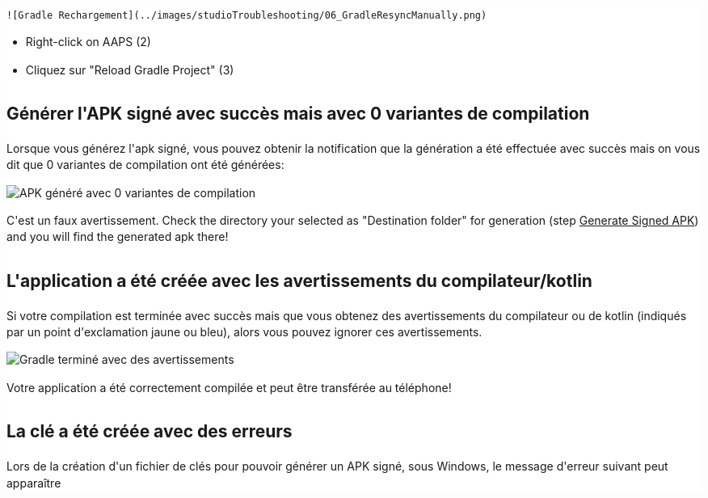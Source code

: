     ![Gradle Rechargement](../images/studioTroubleshooting/06_GradleResyncManually.png)

  * Right-click on AAPS (2)

  * Cliquez sur "Reload Gradle Project" (3)

## Générer l'APK signé avec succès mais avec 0 variantes de compilation

Lorsque vous générez l'apk signé, vous pouvez obtenir la notification que la génération a été effectuée avec succès mais on vous dit que 0 variantes de compilation ont été générées:

![APK généré avec 0 variantes de compilation](../images/studioTroubleshooting/14_BuildWith0Variants.png)

C'est un faux avertissement. Check the directory your selected as "Destination folder" for generation (step [Generate Signed APK](#Building-APK-generate-signed-apk)) and you will find the generated apk there!


## L'application a été créée avec les avertissements du compilateur/kotlin

Si votre compilation est terminée avec succès mais que vous obtenez des avertissements du compilateur ou de kotlin (indiqués par un point d'exclamation jaune ou bleu), alors vous pouvez ignorer ces avertissements.

 ![Gradle terminé avec des avertissements](../images/studioTroubleshooting/13_BuildWithWarnings.png)

Votre application a été correctement compilée et peut être transférée au téléphone!


## La clé a été créée avec des erreurs

Lors de la création d'un fichier de clés pour pouvoir générer un APK signé, sous Windows, le message d'erreur suivant peut apparaître
